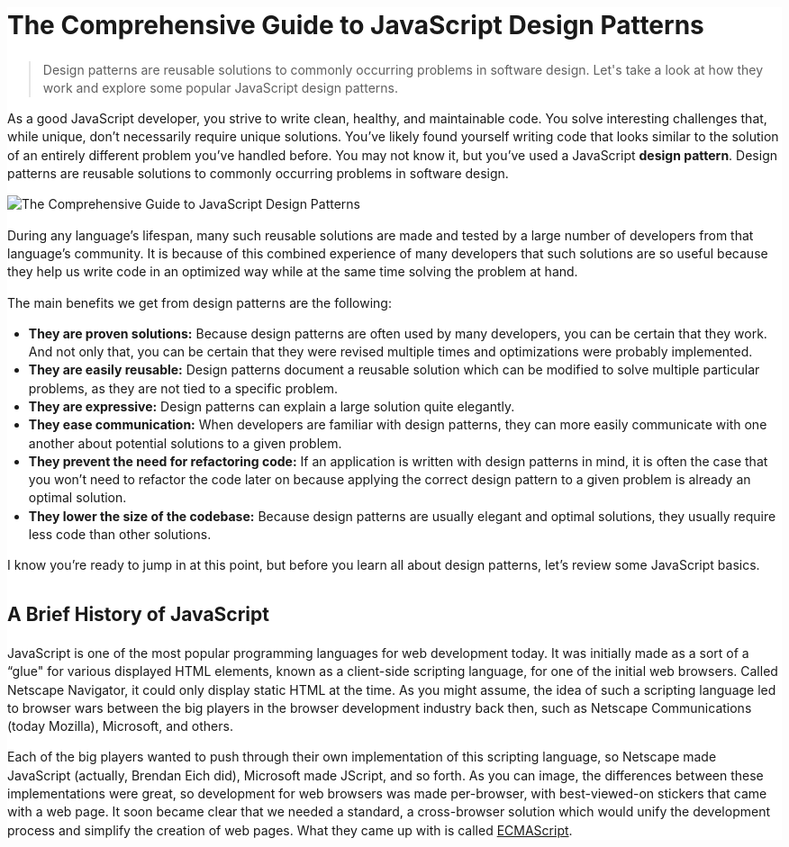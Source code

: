 # The Comprehensive Guide to JavaScript Design Patterns

> Design patterns are reusable solutions to commonly occurring problems in software design. Let's take a look at how they work and explore some popular JavaScript design patterns.

As a good JavaScript developer, you strive to write clean, healthy, and maintainable code. You solve interesting challenges that, while unique, don’t necessarily require unique solutions. You’ve likely found yourself writing code that looks similar to the solution of an entirely different problem you’ve handled before. You may not know it, but you’ve used a JavaScript **design pattern**. Design patterns are reusable solutions to commonly occurring problems in software design.

![The Comprehensive Guide to JavaScript Design Patterns](https://uploads.toptal.io/blog/image/125783/toptal-blog-image-1522333595770-14ba14a2f6099482fa9189f8764dd5ad.png)

During any language’s lifespan, many such reusable solutions are made and tested by a large number of developers from that language’s community. It is because of this combined experience of many developers that such solutions are so useful because they help us write code in an optimized way while at the same time solving the problem at hand.

The main benefits we get from design patterns are the following:

*   **They are proven solutions:** Because design patterns are often used by many developers, you can be certain that they work. And not only that, you can be certain that they were revised multiple times and optimizations were probably implemented.
*   **They are easily reusable:** Design patterns document a reusable solution which can be modified to solve multiple particular problems, as they are not tied to a specific problem.
*   **They are expressive:** Design patterns can explain a large solution quite elegantly.
*   **They ease communication:** When developers are familiar with design patterns, they can more easily communicate with one another about potential solutions to a given problem.
*   **They prevent the need for refactoring code:** If an application is written with design patterns in mind, it is often the case that you won’t need to refactor the code later on because applying the correct design pattern to a given problem is already an optimal solution.
*   **They lower the size of the codebase:** Because design patterns are usually elegant and optimal solutions, they usually require less code than other solutions.

I know you’re ready to jump in at this point, but before you learn all about design patterns, let’s review some JavaScript basics.

A Brief History of JavaScript
-----------------------------

JavaScript is one of the most popular programming languages for web development today. It was initially made as a sort of a “glue" for various displayed HTML elements, known as a client-side scripting language, for one of the initial web browsers. Called Netscape Navigator, it could only display static HTML at the time. As you might assume, the idea of such a scripting language led to browser wars between the big players in the browser development industry back then, such as Netscape Communications (today Mozilla), Microsoft, and others.

Each of the big players wanted to push through their own implementation of this scripting language, so Netscape made JavaScript (actually, Brendan Eich did), Microsoft made JScript, and so forth. As you can image, the differences between these implementations were great, so development for web browsers was made per-browser, with best-viewed-on stickers that came with a web page. It soon became clear that we needed a standard, a cross-browser solution which would unify the development process and simplify the creation of web pages. What they came up with is called [ECMAScript](https://www.ecma-international.org/publications/standards/Ecma-262.htm).
